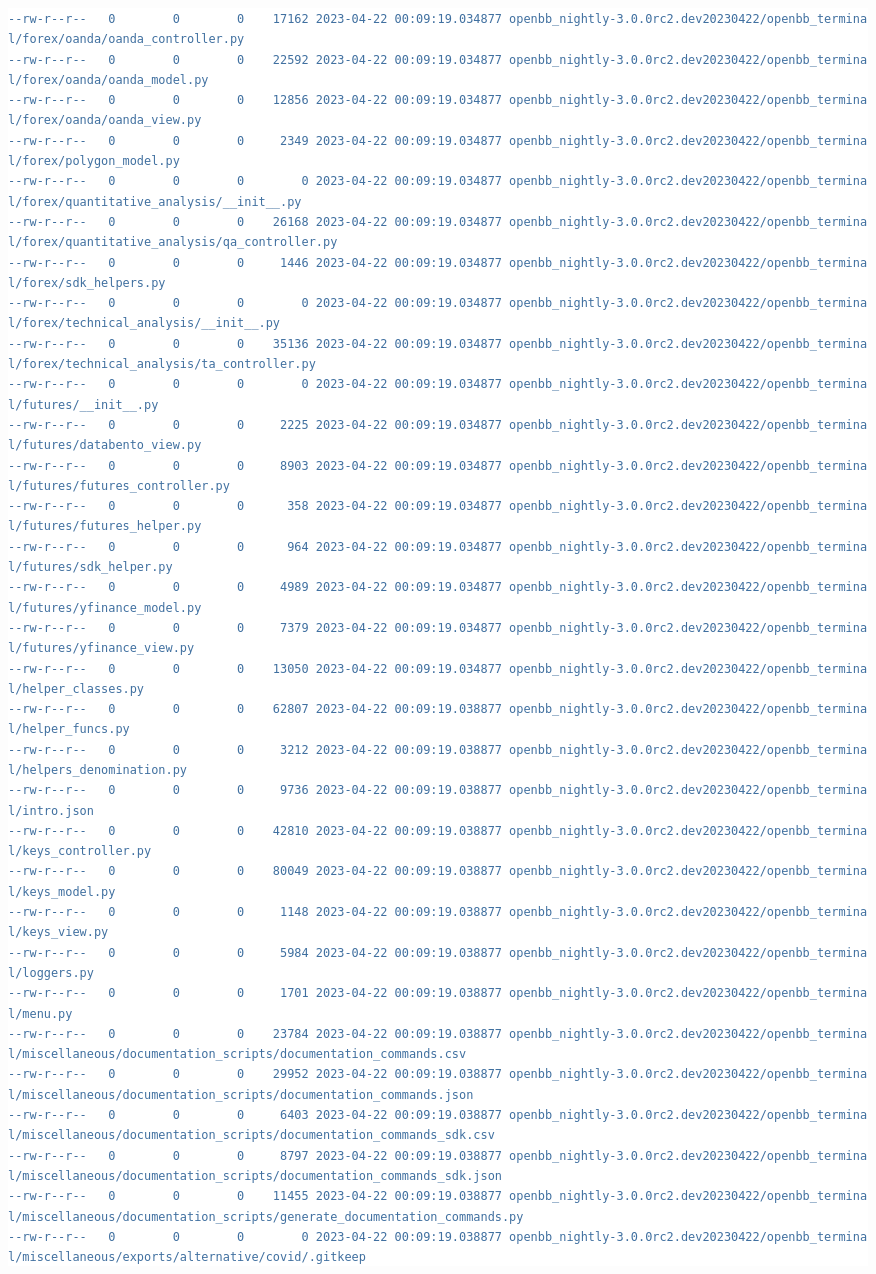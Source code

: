 ```diff
--rw-r--r--   0        0        0    17162 2023-04-22 00:09:19.034877 openbb_nightly-3.0.0rc2.dev20230422/openbb_terminal/forex/oanda/oanda_controller.py
--rw-r--r--   0        0        0    22592 2023-04-22 00:09:19.034877 openbb_nightly-3.0.0rc2.dev20230422/openbb_terminal/forex/oanda/oanda_model.py
--rw-r--r--   0        0        0    12856 2023-04-22 00:09:19.034877 openbb_nightly-3.0.0rc2.dev20230422/openbb_terminal/forex/oanda/oanda_view.py
--rw-r--r--   0        0        0     2349 2023-04-22 00:09:19.034877 openbb_nightly-3.0.0rc2.dev20230422/openbb_terminal/forex/polygon_model.py
--rw-r--r--   0        0        0        0 2023-04-22 00:09:19.034877 openbb_nightly-3.0.0rc2.dev20230422/openbb_terminal/forex/quantitative_analysis/__init__.py
--rw-r--r--   0        0        0    26168 2023-04-22 00:09:19.034877 openbb_nightly-3.0.0rc2.dev20230422/openbb_terminal/forex/quantitative_analysis/qa_controller.py
--rw-r--r--   0        0        0     1446 2023-04-22 00:09:19.034877 openbb_nightly-3.0.0rc2.dev20230422/openbb_terminal/forex/sdk_helpers.py
--rw-r--r--   0        0        0        0 2023-04-22 00:09:19.034877 openbb_nightly-3.0.0rc2.dev20230422/openbb_terminal/forex/technical_analysis/__init__.py
--rw-r--r--   0        0        0    35136 2023-04-22 00:09:19.034877 openbb_nightly-3.0.0rc2.dev20230422/openbb_terminal/forex/technical_analysis/ta_controller.py
--rw-r--r--   0        0        0        0 2023-04-22 00:09:19.034877 openbb_nightly-3.0.0rc2.dev20230422/openbb_terminal/futures/__init__.py
--rw-r--r--   0        0        0     2225 2023-04-22 00:09:19.034877 openbb_nightly-3.0.0rc2.dev20230422/openbb_terminal/futures/databento_view.py
--rw-r--r--   0        0        0     8903 2023-04-22 00:09:19.034877 openbb_nightly-3.0.0rc2.dev20230422/openbb_terminal/futures/futures_controller.py
--rw-r--r--   0        0        0      358 2023-04-22 00:09:19.034877 openbb_nightly-3.0.0rc2.dev20230422/openbb_terminal/futures/futures_helper.py
--rw-r--r--   0        0        0      964 2023-04-22 00:09:19.034877 openbb_nightly-3.0.0rc2.dev20230422/openbb_terminal/futures/sdk_helper.py
--rw-r--r--   0        0        0     4989 2023-04-22 00:09:19.034877 openbb_nightly-3.0.0rc2.dev20230422/openbb_terminal/futures/yfinance_model.py
--rw-r--r--   0        0        0     7379 2023-04-22 00:09:19.034877 openbb_nightly-3.0.0rc2.dev20230422/openbb_terminal/futures/yfinance_view.py
--rw-r--r--   0        0        0    13050 2023-04-22 00:09:19.034877 openbb_nightly-3.0.0rc2.dev20230422/openbb_terminal/helper_classes.py
--rw-r--r--   0        0        0    62807 2023-04-22 00:09:19.038877 openbb_nightly-3.0.0rc2.dev20230422/openbb_terminal/helper_funcs.py
--rw-r--r--   0        0        0     3212 2023-04-22 00:09:19.038877 openbb_nightly-3.0.0rc2.dev20230422/openbb_terminal/helpers_denomination.py
--rw-r--r--   0        0        0     9736 2023-04-22 00:09:19.038877 openbb_nightly-3.0.0rc2.dev20230422/openbb_terminal/intro.json
--rw-r--r--   0        0        0    42810 2023-04-22 00:09:19.038877 openbb_nightly-3.0.0rc2.dev20230422/openbb_terminal/keys_controller.py
--rw-r--r--   0        0        0    80049 2023-04-22 00:09:19.038877 openbb_nightly-3.0.0rc2.dev20230422/openbb_terminal/keys_model.py
--rw-r--r--   0        0        0     1148 2023-04-22 00:09:19.038877 openbb_nightly-3.0.0rc2.dev20230422/openbb_terminal/keys_view.py
--rw-r--r--   0        0        0     5984 2023-04-22 00:09:19.038877 openbb_nightly-3.0.0rc2.dev20230422/openbb_terminal/loggers.py
--rw-r--r--   0        0        0     1701 2023-04-22 00:09:19.038877 openbb_nightly-3.0.0rc2.dev20230422/openbb_terminal/menu.py
--rw-r--r--   0        0        0    23784 2023-04-22 00:09:19.038877 openbb_nightly-3.0.0rc2.dev20230422/openbb_terminal/miscellaneous/documentation_scripts/documentation_commands.csv
--rw-r--r--   0        0        0    29952 2023-04-22 00:09:19.038877 openbb_nightly-3.0.0rc2.dev20230422/openbb_terminal/miscellaneous/documentation_scripts/documentation_commands.json
--rw-r--r--   0        0        0     6403 2023-04-22 00:09:19.038877 openbb_nightly-3.0.0rc2.dev20230422/openbb_terminal/miscellaneous/documentation_scripts/documentation_commands_sdk.csv
--rw-r--r--   0        0        0     8797 2023-04-22 00:09:19.038877 openbb_nightly-3.0.0rc2.dev20230422/openbb_terminal/miscellaneous/documentation_scripts/documentation_commands_sdk.json
--rw-r--r--   0        0        0    11455 2023-04-22 00:09:19.038877 openbb_nightly-3.0.0rc2.dev20230422/openbb_terminal/miscellaneous/documentation_scripts/generate_documentation_commands.py
--rw-r--r--   0        0        0        0 2023-04-22 00:09:19.038877 openbb_nightly-3.0.0rc2.dev20230422/openbb_terminal/miscellaneous/exports/alternative/covid/.gitkeep
```